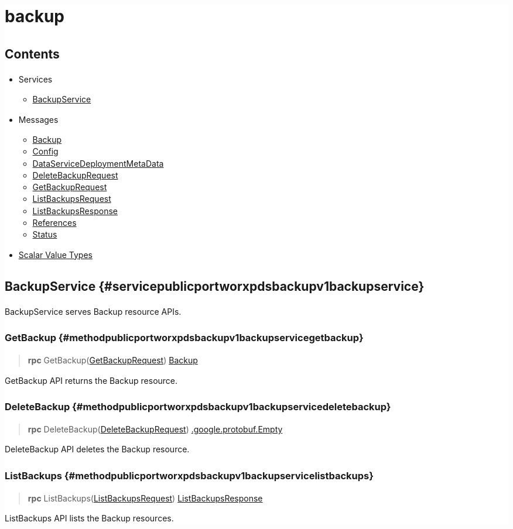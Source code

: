 [//]: # (Generated by grpc-framework using protoc-gen-doc)
[//]: # (Do not edit)


# backup

## Contents

- Services
    - [BackupService](#servicepublicportworxpdsbackupv1backupservice)
  


- Messages
    - [Backup](#backup)
    - [Config](#config)
    - [DataServiceDeploymentMetaData](#dataservicedeploymentmetadata)
    - [DeleteBackupRequest](#deletebackuprequest)
    - [GetBackupRequest](#getbackuprequest)
    - [ListBackupsRequest](#listbackupsrequest)
    - [ListBackupsResponse](#listbackupsresponse)
    - [References](#references)
    - [Status](#status)
  



- [Scalar Value Types](#scalar-value-types)




## BackupService {#servicepublicportworxpdsbackupv1backupservice}
BackupService serves Backup resource APIs.

### GetBackup {#methodpublicportworxpdsbackupv1backupservicegetbackup}

> **rpc** GetBackup([GetBackupRequest](#getbackuprequest))
    [Backup](#backup)

GetBackup API returns the Backup resource.
### DeleteBackup {#methodpublicportworxpdsbackupv1backupservicedeletebackup}

> **rpc** DeleteBackup([DeleteBackupRequest](#deletebackuprequest))
    [.google.protobuf.Empty](#googleprotobufempty)

DeleteBackup API deletes the Backup resource.
### ListBackups {#methodpublicportworxpdsbackupv1backupservicelistbackups}

> **rpc** ListBackups([ListBackupsRequest](#listbackupsrequest))
    [ListBackupsResponse](#listbackupsresponse)

ListBackups API lists the Backup resources.
 